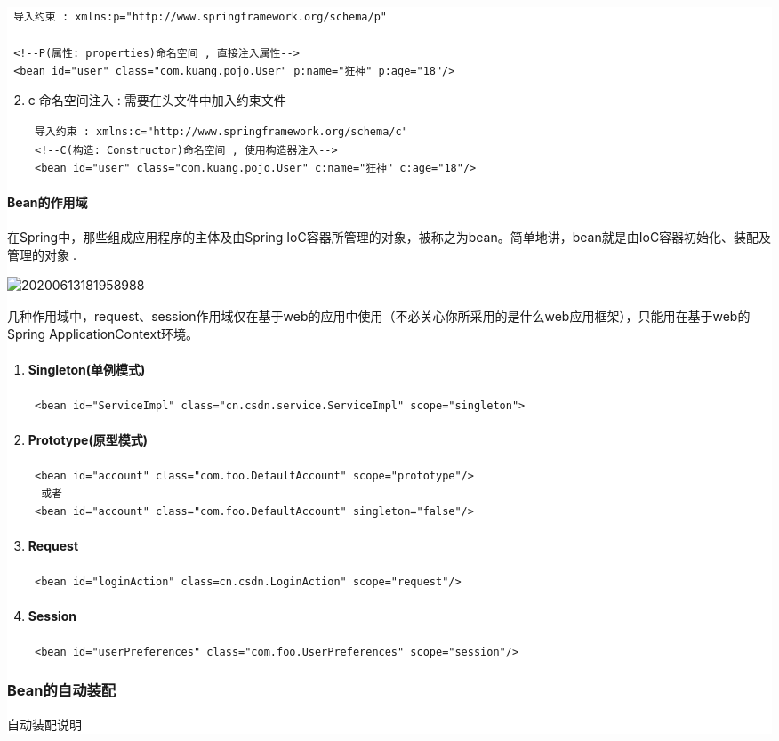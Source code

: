    ~~~
    导入约束 : xmlns:p="http://www.springframework.org/schema/p"
    
    <!--P(属性: properties)命名空间 , 直接注入属性-->
    <bean id="user" class="com.kuang.pojo.User" p:name="狂神" p:age="18"/>
   ~~~

   

2. c 命名空间注入 : 需要在头文件中加入约束文件

   ~~~
    导入约束 : xmlns:c="http://www.springframework.org/schema/c"
    <!--C(构造: Constructor)命名空间 , 使用构造器注入-->
    <bean id="user" class="com.kuang.pojo.User" c:name="狂神" c:age="18"/>
   ~~~

   

#### Bean的作用域

在Spring中，那些组成应用程序的主体及由Spring IoC容器所管理的对象，被称之为bean。简单地讲，bean就是由IoC容器初始化、装配及管理的对象 .

![20200613181958988](E:\Note\Spring相关笔记\images\20200613181958988.png)

几种作用域中，request、session作用域仅在基于web的应用中使用（不必关心你所采用的是什么web应用框架），只能用在基于web的Spring ApplicationContext环境。

1. #### Singleton(单例模式)

   ~~~
    <bean id="ServiceImpl" class="cn.csdn.service.ServiceImpl" scope="singleton">
   ~~~

   

2. #### Prototype(原型模式)

   ~~~
    <bean id="account" class="com.foo.DefaultAccount" scope="prototype"/>  
     或者
    <bean id="account" class="com.foo.DefaultAccount" singleton="false"/>
   ~~~

   

3. #### Request

   ~~~
    <bean id="loginAction" class=cn.csdn.LoginAction" scope="request"/>
   ~~~

   

4. #### Session

   ~~~
    <bean id="userPreferences" class="com.foo.UserPreferences" scope="session"/>
   ~~~

   

### Bean的自动装配

自动装配说明
